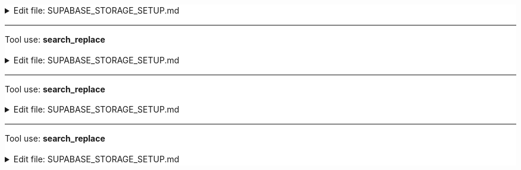 <details><summary>Edit file: SUPABASE_STORAGE_SETUP.md</summary></details>

---

Tool use: **search_replace**


<details><summary>Edit file: SUPABASE_STORAGE_SETUP.md</summary></details>

---

Tool use: **search_replace**


<details><summary>Edit file: SUPABASE_STORAGE_SETUP.md</summary></details>

---

Tool use: **search_replace**


<details><summary>Edit file: SUPABASE_STORAGE_SETUP.md</summary>

**Chunk 1**
Lines added: 1, lines removed: 1

```diff
@@ -100,5 +100,5 @@
```